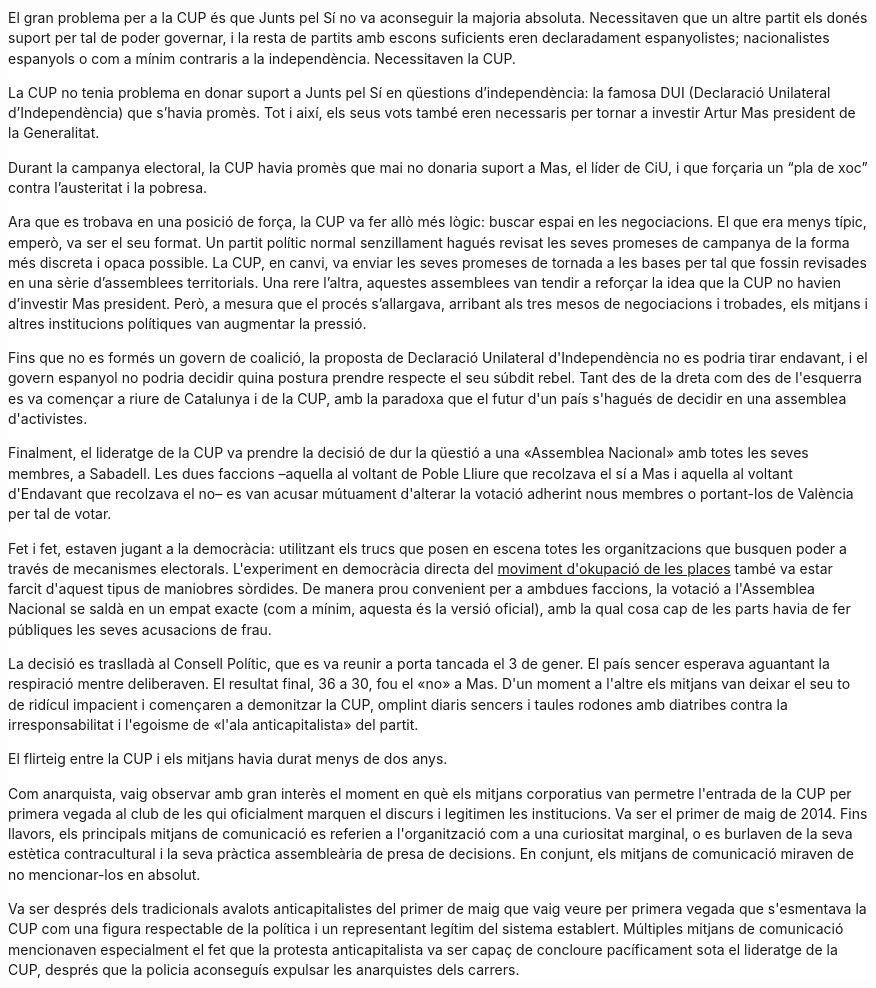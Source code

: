 El gran problema per a la CUP és que Junts pel Sí no va aconseguir la majoria absoluta. Necessitaven que un altre partit els donés suport per tal de poder governar, i la resta de partits amb escons suficients eren declaradament espanyolistes; nacionalistes espanyols o com a mínim contraris a la independència. Necessitaven la CUP.

La CUP no tenia problema en donar suport a Junts pel Sí en qüestions d’independència: la famosa DUI (Declaració Unilateral d’Independència) que s’havia promès. Tot i així, els seus vots també eren necessaris per tornar a investir Artur Mas president de la Generalitat.

Durant la campanya electoral, la CUP havia promès que mai no donaria suport a Mas, el líder de CiU, i que forçaria un “pla de xoc” contra l’austeritat i la pobresa.

Ara que es trobava en una posició de força, la CUP va fer allò més lògic: buscar espai en les negociacions. El que era menys típic, emperò, va ser el seu format. Un partit polític normal senzillament hagués revisat les seves promeses de campanya de la forma més discreta i opaca possible. La CUP, en canvi, va enviar les seves promeses de tornada a les bases per tal que fossin revisades en una sèrie d’assemblees territorials. Una rere l’altra, aquestes assemblees van tendir a reforçar la idea que la CUP no havien d’investir Mas president. Però, a mesura que el procés s’allargava, arribant als tres mesos de negociacions i trobades, els mitjans i altres institucions polítiques van augmentar la pressió.

Fins que no es formés un govern de coalició, la proposta de Declaració Unilateral d'Independència no es podria tirar endavant, i el govern espanyol no podria decidir quina postura prendre respecte el seu súbdit rebel. Tant des de la dreta com des de l'esquerra es va començar a riure de Catalunya i de la CUP, amb la paradoxa que el futur d'un país s'hagués de decidir en una assemblea d'activistes.

Finalment, el lideratge de la CUP va prendre la decisió de dur la qüestió a una «Assemblea Nacional» amb totes les seves membres, a Sabadell. Les dues faccions –aquella al voltant de Poble Lliure que recolzava el sí a Mas i aquella al voltant d'Endavant que recolzava el no– es van acusar mútuament d'alterar la votació adherint nous membres o portant-los de València per tal de votar.

Fet i fet, estaven jugant a la democràcia: utilitzant els trucs que posen en escena totes les organitzacions que busquen poder a través de mecanismes electorals. L'experiment en democràcia directa del [moviment d'okupació de les places](http://www.crimethinc.com/texts/recentfeatures/barc.php) també va estar farcit d'aquest tipus de maniobres sòrdides. De manera prou convenient per a ambdues faccions, la votació a l'Assemblea Nacional se saldà en un empat exacte (com a mínim, aquesta és la versió oficial), amb la qual cosa cap de les parts havia de fer públiques les seves acusacions de frau.

La decisió es traslladà al Consell Polític, que es va reunir a porta tancada el 3 de gener. El país sencer esperava aguantant la respiració mentre deliberaven. El resultat final, 36 a 30, fou el «no» a Mas. D'un moment a l'altre els mitjans van deixar el seu to de ridícul impacient i començaren a demonitzar la CUP, omplint diaris sencers i taules rodones amb diatribes contra la irresponsabilitat i l'egoisme de «l'ala anticapitalista» del partit.

El flirteig entre la CUP i els mitjans havia durat menys de dos anys.

Com anarquista, vaig observar amb gran interès el moment en què els mitjans corporatius van permetre l'entrada de la CUP per primera vegada al club de les qui oficialment marquen el discurs i legitimen les institucions. Va ser el primer de maig de 2014. Fins llavors, els principals mitjans de comunicació es referien a l'organització com a una curiositat marginal, o es burlaven de la seva estètica contracultural i la seva pràctica assembleària de presa de decisions. En conjunt, els mitjans de comunicació miraven de no mencionar-los en absolut.

Va ser després dels tradicionals avalots anticapitalistes del primer de maig que vaig veure per primera vegada que s'esmentava la CUP com una figura respectable de la política i un representant legítim del sistema establert. Múltiples mitjans de comunicació mencionaven especialment el fet que la protesta anticapitalista va ser capaç de concloure pacíficament sota el lideratge de la CUP, després que la policia aconseguís expulsar les anarquistes dels carrers.

